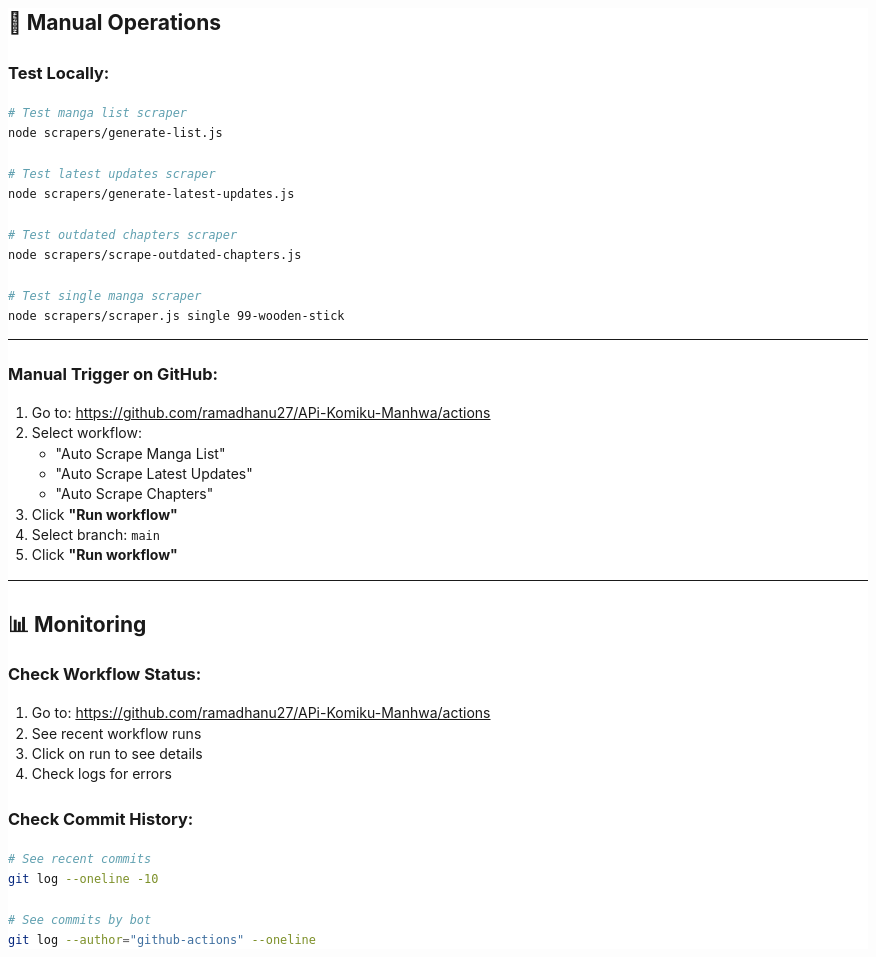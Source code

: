 
## 📝 Manual Operations

### **Test Locally:**

```bash
# Test manga list scraper
node scrapers/generate-list.js

# Test latest updates scraper
node scrapers/generate-latest-updates.js

# Test outdated chapters scraper
node scrapers/scrape-outdated-chapters.js

# Test single manga scraper
node scrapers/scraper.js single 99-wooden-stick
```

---

### **Manual Trigger on GitHub:**

1. Go to: https://github.com/ramadhanu27/APi-Komiku-Manhwa/actions
2. Select workflow:
   - "Auto Scrape Manga List"
   - "Auto Scrape Latest Updates"
   - "Auto Scrape Chapters"
3. Click **"Run workflow"**
4. Select branch: `main`
5. Click **"Run workflow"**

---

## 📊 Monitoring

### **Check Workflow Status:**

1. Go to: https://github.com/ramadhanu27/APi-Komiku-Manhwa/actions
2. See recent workflow runs
3. Click on run to see details
4. Check logs for errors

### **Check Commit History:**

```bash
# See recent commits
git log --oneline -10

# See commits by bot
git log --author="github-actions" --oneline
```
